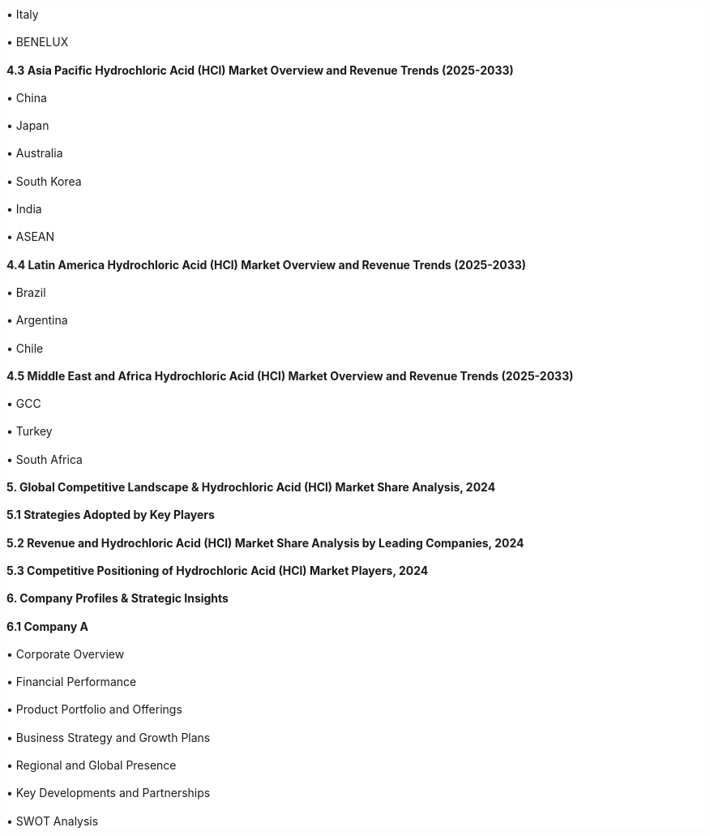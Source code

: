 • Italy

• BENELUX

<strong>4.3 Asia Pacific Hydrochloric Acid (HCl) Market Overview and Revenue Trends (2025-2033)</strong>

• China

• Japan

• Australia

• South Korea

• India

• ASEAN

<strong>4.4 Latin America Hydrochloric Acid (HCl) Market Overview and Revenue Trends (2025-2033)</strong>

• Brazil

• Argentina

• Chile

<strong>4.5 Middle East and Africa Hydrochloric Acid (HCl) Market Overview and Revenue Trends (2025-2033)</strong>

• GCC

• Turkey

• South Africa

<strong>5. Global Competitive Landscape & Hydrochloric Acid (HCl) Market Share Analysis, 2024</strong>

<strong>5.1 Strategies Adopted by Key Players</strong>

<strong>5.2 Revenue and Hydrochloric Acid (HCl) Market Share Analysis by Leading Companies, 2024</strong>

<strong>5.3 Competitive Positioning of Hydrochloric Acid (HCl) Market Players, 2024</strong>

<strong>6. Company Profiles & Strategic Insights</strong>

<strong>6.1 Company A</strong>

• Corporate Overview

• Financial Performance

• Product Portfolio and Offerings

• Business Strategy and Growth Plans

• Regional and Global Presence

• Key Developments and Partnerships

• SWOT Analysis
